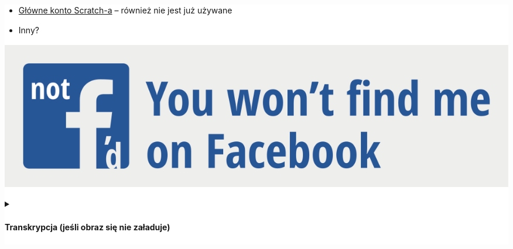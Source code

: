 * [Główne konto Scratch-a](https://scratch.mit.edu/users/seanwallawalla) – również nie jest już używane

* Inny?

![no-facebook.svg](/Media/no-facebook.svg)

<details><summary><H4>Transkrypcja (jeśli obraz się nie załaduje)</H4></summary>

Nie znajdziesz mnie na Facebooku

Nie F'd

</szczegóły>

Ta naklejka jest wspierana przez [Richarda Stallmana](https://stallman.org/), aby protestować na Facebooku, Instagramie, WhatsApp i innych produktach Facebooka.

[Facebook](#Identity-theft) - Rzadko używane (mniej niż 3 godziny całkowitego użytkowania) porzucone od 2015 roku z powodu braku zainteresowania, a także zapomnienia hasła

[Yelp](#Identit-theft) – Link jest niekompletny

[Tumblr](https://tumblr.com) – Link jest niekompletny

[Bandcamp](https://seanwallawalla.bandcamp.com/releases) – Mój jedyny sposób na zarabianie pieniędzy w tej chwili

[Quora](https://www.quora.com/seanwallawalla) – używane rzadko, ale nigdy tu nie publikuję

[Go90](https://www.example.com) – Utworzono konto, prawie nie próbowałem z niego korzystać, ale usługa została zamknięta na ponad 2 lata, więc tak naprawdę nie masz do niej dostępu (wątpię, został przeszukany przez maszynę powrotną)

[Ditty.it](https://www.example.com) – utworzono i wyeksportowano wszystkie filmy, używane codziennie przez jakiś czas, ale usługa została wyłączona na ponad 2 lata, więc tak naprawdę nie masz do niej dostępu (Wątpię, czy został przeszukany przez maszynę powrotną)

**Lista jest niekompletna. Spróbuj mnie podsłuchiwać, żeby to naprawić. W końcu to zrobię, kiedy będę miał czas, ale może nie dojdę do tego wystarczająco szybko.**

Jednak nie jestem na innych platformach. Jeśli zobaczysz kogoś pozującego na innych platformach, nie wierz mu na słowo, ponieważ dopuszcza się kradzieży tożsamości. _IdentyfikatorKradzież nie jest żartem Jim. Miliony rodzin cierpią każdego roku _ - Dwight Shrute (The Office, wersja amerykańska) [link do YouTube, czy wolisz](https://www.youtube.com/watch?v=5f5ni0zpl5E) [link do Vimeo, ale bez oficjalnego wideo, tylko dźwięk i tekst](https://vimeo.com/464892816) z całą powagą, kradzież tożsamości jest prawdziwym problemem.
